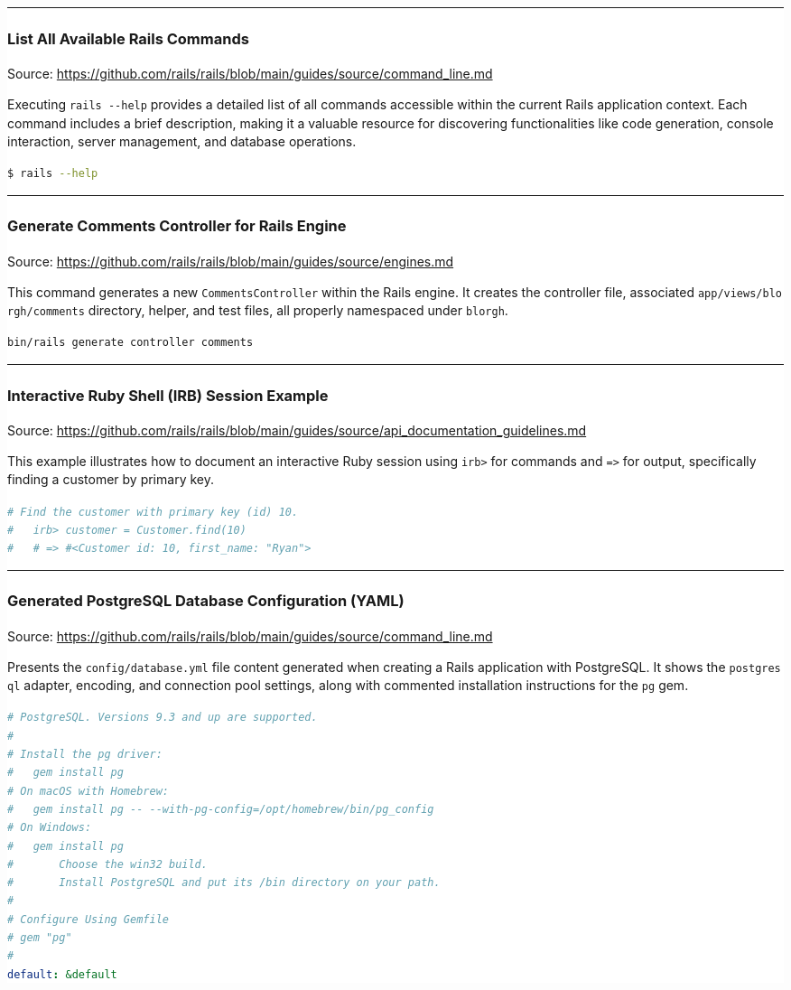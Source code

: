 --------------------------------

### List All Available Rails Commands

Source: https://github.com/rails/rails/blob/main/guides/source/command_line.md

Executing `rails --help` provides a detailed list of all commands accessible within the current Rails application context. Each command includes a brief description, making it a valuable resource for discovering functionalities like code generation, console interaction, server management, and database operations.

```bash
$ rails --help
```

--------------------------------

### Generate Comments Controller for Rails Engine

Source: https://github.com/rails/rails/blob/main/guides/source/engines.md

This command generates a new `CommentsController` within the Rails engine. It creates the controller file, associated `app/views/blorgh/comments` directory, helper, and test files, all properly namespaced under `blorgh`.

```bash
bin/rails generate controller comments
```

--------------------------------

### Interactive Ruby Shell (IRB) Session Example

Source: https://github.com/rails/rails/blob/main/guides/source/api_documentation_guidelines.md

This example illustrates how to document an interactive Ruby session using `irb>` for commands and `=>` for output, specifically finding a customer by primary key.

```ruby
# Find the customer with primary key (id) 10.
#   irb> customer = Customer.find(10)
#   # => #<Customer id: 10, first_name: "Ryan">
```

--------------------------------

### Generated PostgreSQL Database Configuration (YAML)

Source: https://github.com/rails/rails/blob/main/guides/source/command_line.md

Presents the `config/database.yml` file content generated when creating a Rails application with PostgreSQL. It shows the `postgresql` adapter, encoding, and connection pool settings, along with commented installation instructions for the `pg` gem.

```yaml
# PostgreSQL. Versions 9.3 and up are supported.
#
# Install the pg driver:
#   gem install pg
# On macOS with Homebrew:
#   gem install pg -- --with-pg-config=/opt/homebrew/bin/pg_config
# On Windows:
#   gem install pg
#       Choose the win32 build.
#       Install PostgreSQL and put its /bin directory on your path.
#
# Configure Using Gemfile
# gem "pg"
#
default: &default
```